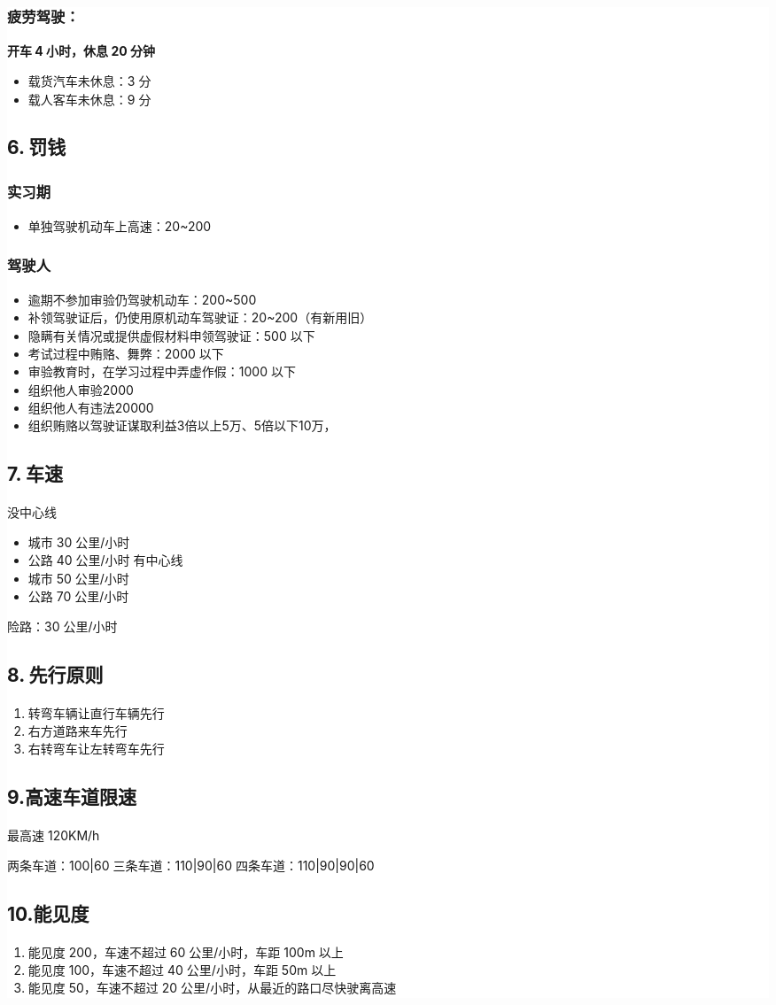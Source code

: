 ### 疲劳驾驶：

**开车 4 小时，休息 20 分钟**

- 载货汽车未休息：3 分
- 载人客车未休息：9 分

## 6. 罚钱

### 实习期

- 单独驾驶机动车上高速：20~200

### 驾驶人

- 逾期不参加审验仍驾驶机动车：200~500
- 补领驾驶证后，仍使用原机动车驾驶证：20~200（有新用旧）
- 隐瞒有关情况或提供虚假材料申领驾驶证：500 以下
- 考试过程中贿赂、舞弊：2000 以下
- 审验教育时，在学习过程中弄虚作假：1000 以下
- 组织他人审验2000
- 组织他人有违法20000
- 组织贿赂以驾驶证谋取利益3倍以上5万、5倍以下10万，

## 7. 车速

没中心线

- 城市 30 公里/小时
- 公路 40 公里/小时
  有中心线
- 城市 50 公里/小时
- 公路 70 公里/小时

险路：30 公里/小时

## 8. 先行原则

1. 转弯车辆让直行车辆先行
2. 右方道路来车先行
3. 右转弯车让左转弯车先行

## 9.高速车道限速

最高速 120KM/h

两条车道：100|60
三条车道：110|90|60
四条车道：110|90|90|60

## 10.能见度

1. 能见度 200，车速不超过 60 公里/小时，车距 100m 以上
2. 能见度 100，车速不超过 40 公里/小时，车距 50m 以上
3. 能见度 50，车速不超过 20 公里/小时，从最近的路口尽快驶离高速
